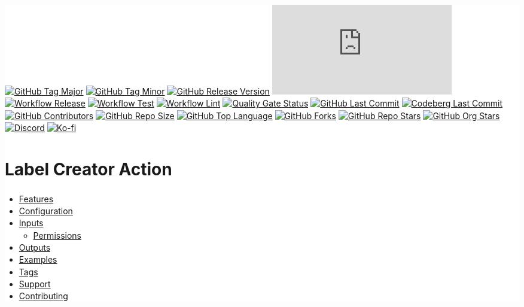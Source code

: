 [![GitHub Tag Major](https://img.shields.io/github/v/tag/cssnr/label-creator-action?sort=semver&filter=!v*.*&logo=git&logoColor=white&labelColor=585858&label=%20)](https://github.com/cssnr/label-creator-action/tags)
[![GitHub Tag Minor](https://img.shields.io/github/v/tag/cssnr/label-creator-action?sort=semver&filter=!v*.*.*&logo=git&logoColor=white&labelColor=585858&label=%20)](https://github.com/cssnr/label-creator-action/releases)
[![GitHub Release Version](https://img.shields.io/github/v/release/cssnr/label-creator-action?logo=git&logoColor=white&labelColor=585858&label=%20)](https://github.com/cssnr/label-creator-action/releases/latest)
[![GitHub Dist Size](https://img.shields.io/github/size/cssnr/label-creator-action/dist%2Findex.js?logo=bookstack&logoColor=white&label=dist%20size)](https://github.com/cssnr/label-creator-action/blob/master/src)
[![Workflow Release](https://img.shields.io/github/actions/workflow/status/cssnr/label-creator-action/release.yaml?logo=cachet&label=release)](https://github.com/cssnr/label-creator-action/actions/workflows/release.yaml)
[![Workflow Test](https://img.shields.io/github/actions/workflow/status/cssnr/label-creator-action/test.yaml?logo=cachet&label=test)](https://github.com/cssnr/label-creator-action/actions/workflows/test.yaml)
[![Workflow Lint](https://img.shields.io/github/actions/workflow/status/cssnr/label-creator-action/lint.yaml?logo=cachet&label=lint)](https://github.com/cssnr/label-creator-action/actions/workflows/lint.yaml)
[![Quality Gate Status](https://sonarcloud.io/api/project_badges/measure?project=cssnr_label-creator-action&metric=alert_status)](https://sonarcloud.io/summary/new_code?id=cssnr_label-creator-action)
[![GitHub Last Commit](https://img.shields.io/github/last-commit/cssnr/label-creator-action?logo=github&label=updated)](https://github.com/cssnr/label-creator-action/pulse)
[![Codeberg Last Commit](https://img.shields.io/gitea/last-commit/cssnr/label-creator-action/master?gitea_url=https%3A%2F%2Fcodeberg.org%2F&logo=codeberg&logoColor=white&label=updated)](https://codeberg.org/cssnr/label-creator-action)
[![GitHub Contributors](https://img.shields.io/github/contributors/cssnr/label-creator-action?logo=github)](https://github.com/cssnr/label-creator-action/graphs/contributors)
[![GitHub Repo Size](https://img.shields.io/github/repo-size/cssnr/label-creator-action?logo=bookstack&logoColor=white&label=repo%20size)](https://github.com/cssnr/label-creator-action?tab=readme-ov-file#readme)
[![GitHub Top Language](https://img.shields.io/github/languages/top/cssnr/label-creator-action?logo=htmx)](https://github.com/cssnr/label-creator-action)
[![GitHub Forks](https://img.shields.io/github/forks/cssnr/label-creator-action?style=flat&logo=github)](https://github.com/cssnr/label-creator-action/forks)
[![GitHub Repo Stars](https://img.shields.io/github/stars/cssnr/label-creator-action?style=flat&logo=github)](https://github.com/cssnr/label-creator-action/stargazers)
[![GitHub Org Stars](https://img.shields.io/github/stars/cssnr?style=flat&logo=github&label=org%20stars)](https://cssnr.github.io/)
[![Discord](https://img.shields.io/discord/899171661457293343?logo=discord&logoColor=white&label=discord&color=7289da)](https://discord.gg/wXy6m2X8wY)
[![Ko-fi](https://img.shields.io/badge/Ko--fi-72a5f2?logo=kofi&label=support)](https://ko-fi.com/cssnr)

# Label Creator Action

- [Features](#Features)
- [Configuration](#Configuration)
- [Inputs](#Inputs)
  - [Permissions](#Permissions)
- [Outputs](#Outputs)
- [Examples](#Examples)
- [Tags](#Tags)
- [Support](#Support)
- [Contributing](#Contributing)
